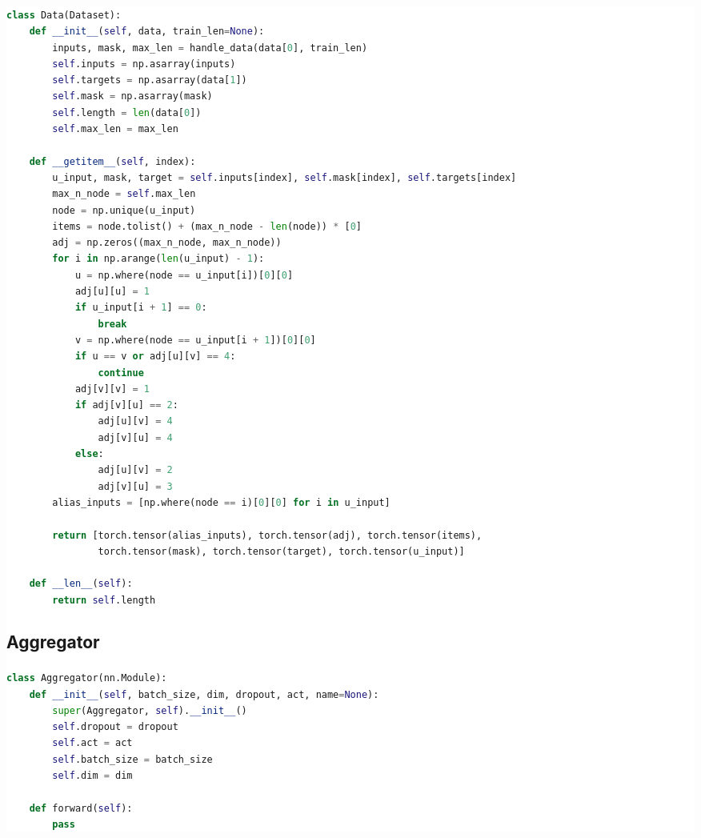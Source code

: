 ```python id="FWYw5eoo2USj"
class Data(Dataset):
    def __init__(self, data, train_len=None):
        inputs, mask, max_len = handle_data(data[0], train_len)
        self.inputs = np.asarray(inputs)
        self.targets = np.asarray(data[1])
        self.mask = np.asarray(mask)
        self.length = len(data[0])
        self.max_len = max_len

    def __getitem__(self, index):
        u_input, mask, target = self.inputs[index], self.mask[index], self.targets[index]
        max_n_node = self.max_len
        node = np.unique(u_input)
        items = node.tolist() + (max_n_node - len(node)) * [0]
        adj = np.zeros((max_n_node, max_n_node))
        for i in np.arange(len(u_input) - 1):
            u = np.where(node == u_input[i])[0][0]
            adj[u][u] = 1
            if u_input[i + 1] == 0:
                break
            v = np.where(node == u_input[i + 1])[0][0]
            if u == v or adj[u][v] == 4:
                continue
            adj[v][v] = 1
            if adj[v][u] == 2:
                adj[u][v] = 4
                adj[v][u] = 4
            else:
                adj[u][v] = 2
                adj[v][u] = 3
        alias_inputs = [np.where(node == i)[0][0] for i in u_input]
        
        return [torch.tensor(alias_inputs), torch.tensor(adj), torch.tensor(items),
                torch.tensor(mask), torch.tensor(target), torch.tensor(u_input)]

    def __len__(self):
        return self.length
```


## Aggregator


```python id="c-GdN3UO4ty1"
class Aggregator(nn.Module):
    def __init__(self, batch_size, dim, dropout, act, name=None):
        super(Aggregator, self).__init__()
        self.dropout = dropout
        self.act = act
        self.batch_size = batch_size
        self.dim = dim

    def forward(self):
        pass
```
